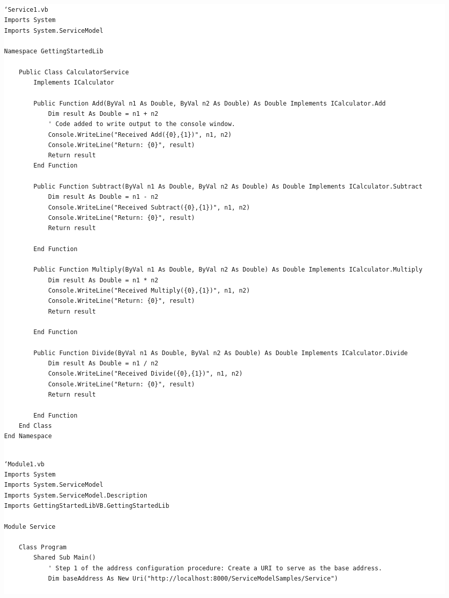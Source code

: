 ```  
‘Service1.vb  
Imports System  
Imports System.ServiceModel  
  
Namespace GettingStartedLib  
  
    Public Class CalculatorService  
        Implements ICalculator  
  
        Public Function Add(ByVal n1 As Double, ByVal n2 As Double) As Double Implements ICalculator.Add  
            Dim result As Double = n1 + n2  
            ' Code added to write output to the console window.  
            Console.WriteLine("Received Add({0},{1})", n1, n2)  
            Console.WriteLine("Return: {0}", result)  
            Return result  
        End Function  
  
        Public Function Subtract(ByVal n1 As Double, ByVal n2 As Double) As Double Implements ICalculator.Subtract  
            Dim result As Double = n1 - n2  
            Console.WriteLine("Received Subtract({0},{1})", n1, n2)  
            Console.WriteLine("Return: {0}", result)  
            Return result  
  
        End Function  
  
        Public Function Multiply(ByVal n1 As Double, ByVal n2 As Double) As Double Implements ICalculator.Multiply  
            Dim result As Double = n1 * n2  
            Console.WriteLine("Received Multiply({0},{1})", n1, n2)  
            Console.WriteLine("Return: {0}", result)  
            Return result  
  
        End Function  
  
        Public Function Divide(ByVal n1 As Double, ByVal n2 As Double) As Double Implements ICalculator.Divide  
            Dim result As Double = n1 / n2  
            Console.WriteLine("Received Divide({0},{1})", n1, n2)  
            Console.WriteLine("Return: {0}", result)  
            Return result  
  
        End Function  
    End Class  
End Namespace  
  
```  
  
```  
‘Module1.vb  
Imports System  
Imports System.ServiceModel  
Imports System.ServiceModel.Description  
Imports GettingStartedLibVB.GettingStartedLib  
  
Module Service  
  
    Class Program  
        Shared Sub Main()  
            ' Step 1 of the address configuration procedure: Create a URI to serve as the base address.  
            Dim baseAddress As New Uri("http://localhost:8000/ServiceModelSamples/Service")  
  
```